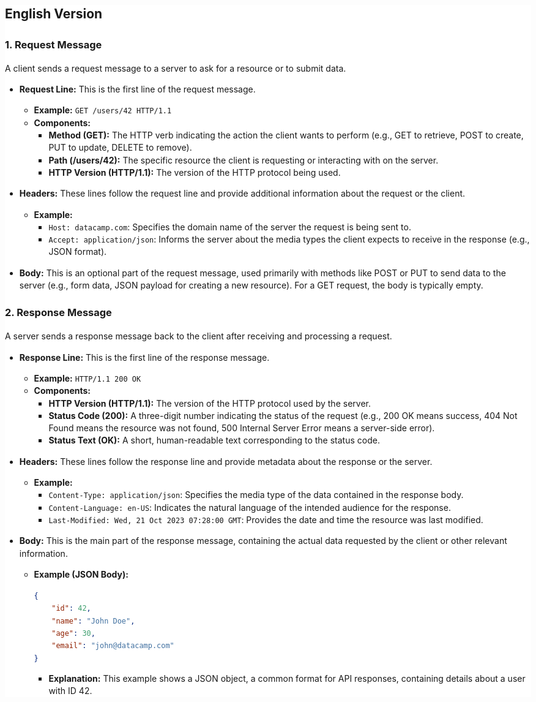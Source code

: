 ## English Version

### 1. Request Message

A client sends a request message to a server to ask for a resource or to submit data.

* **Request Line:** This is the first line of the request message.
    * **Example:** `GET /users/42 HTTP/1.1`
    * **Components:**
        * **Method (GET):** The HTTP verb indicating the action the client wants to perform (e.g., GET to retrieve, POST to create, PUT to update, DELETE to remove).
        * **Path (/users/42):** The specific resource the client is requesting or interacting with on the server.
        * **HTTP Version (HTTP/1.1):** The version of the HTTP protocol being used.

* **Headers:** These lines follow the request line and provide additional information about the request or the client.
    * **Example:**
        * `Host: datacamp.com`: Specifies the domain name of the server the request is being sent to.
        * `Accept: application/json`: Informs the server about the media types the client expects to receive in the response (e.g., JSON format).

* **Body:** This is an optional part of the request message, used primarily with methods like POST or PUT to send data to the server (e.g., form data, JSON payload for creating a new resource). For a GET request, the body is typically empty.

### 2. Response Message

A server sends a response message back to the client after receiving and processing a request.

* **Response Line:** This is the first line of the response message.
    * **Example:** `HTTP/1.1 200 OK`
    * **Components:**
        * **HTTP Version (HTTP/1.1):** The version of the HTTP protocol used by the server.
        * **Status Code (200):** A three-digit number indicating the status of the request (e.g., 200 OK means success, 404 Not Found means the resource was not found, 500 Internal Server Error means a server-side error).
        * **Status Text (OK):** A short, human-readable text corresponding to the status code.

* **Headers:** These lines follow the response line and provide metadata about the response or the server.
    * **Example:**
        * `Content-Type: application/json`: Specifies the media type of the data contained in the response body.
        * `Content-Language: en-US`: Indicates the natural language of the intended audience for the response.
        * `Last-Modified: Wed, 21 Oct 2023 07:28:00 GMT`: Provides the date and time the resource was last modified.

* **Body:** This is the main part of the response message, containing the actual data requested by the client or other relevant information.
    * **Example (JSON Body):**
        ```json
        {
            "id": 42,
            "name": "John Doe",
            "age": 30,
            "email": "john@datacamp.com"
        }
        ```
        * **Explanation:** This example shows a JSON object, a common format for API responses, containing details about a user with ID 42.
